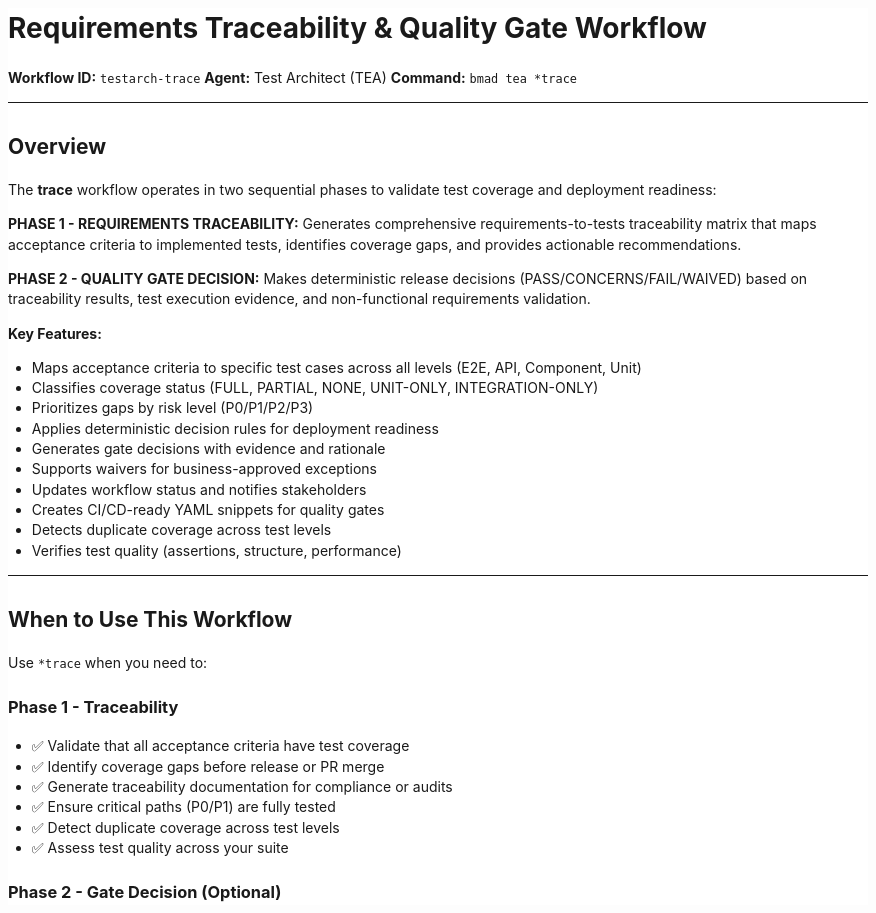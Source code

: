 # Requirements Traceability & Quality Gate Workflow

**Workflow ID:** `testarch-trace` **Agent:** Test Architect (TEA) **Command:**
`bmad tea *trace`

---

## Overview

The **trace** workflow operates in two sequential phases to validate test
coverage and deployment readiness:

**PHASE 1 - REQUIREMENTS TRACEABILITY:** Generates comprehensive
requirements-to-tests traceability matrix that maps acceptance criteria to
implemented tests, identifies coverage gaps, and provides actionable
recommendations.

**PHASE 2 - QUALITY GATE DECISION:** Makes deterministic release decisions
(PASS/CONCERNS/FAIL/WAIVED) based on traceability results, test execution
evidence, and non-functional requirements validation.

**Key Features:**

- Maps acceptance criteria to specific test cases across all levels (E2E, API,
  Component, Unit)
- Classifies coverage status (FULL, PARTIAL, NONE, UNIT-ONLY, INTEGRATION-ONLY)
- Prioritizes gaps by risk level (P0/P1/P2/P3)
- Applies deterministic decision rules for deployment readiness
- Generates gate decisions with evidence and rationale
- Supports waivers for business-approved exceptions
- Updates workflow status and notifies stakeholders
- Creates CI/CD-ready YAML snippets for quality gates
- Detects duplicate coverage across test levels
- Verifies test quality (assertions, structure, performance)

---

## When to Use This Workflow

Use `*trace` when you need to:

### Phase 1 - Traceability

- ✅ Validate that all acceptance criteria have test coverage
- ✅ Identify coverage gaps before release or PR merge
- ✅ Generate traceability documentation for compliance or audits
- ✅ Ensure critical paths (P0/P1) are fully tested
- ✅ Detect duplicate coverage across test levels
- ✅ Assess test quality across your suite

### Phase 2 - Gate Decision (Optional)

